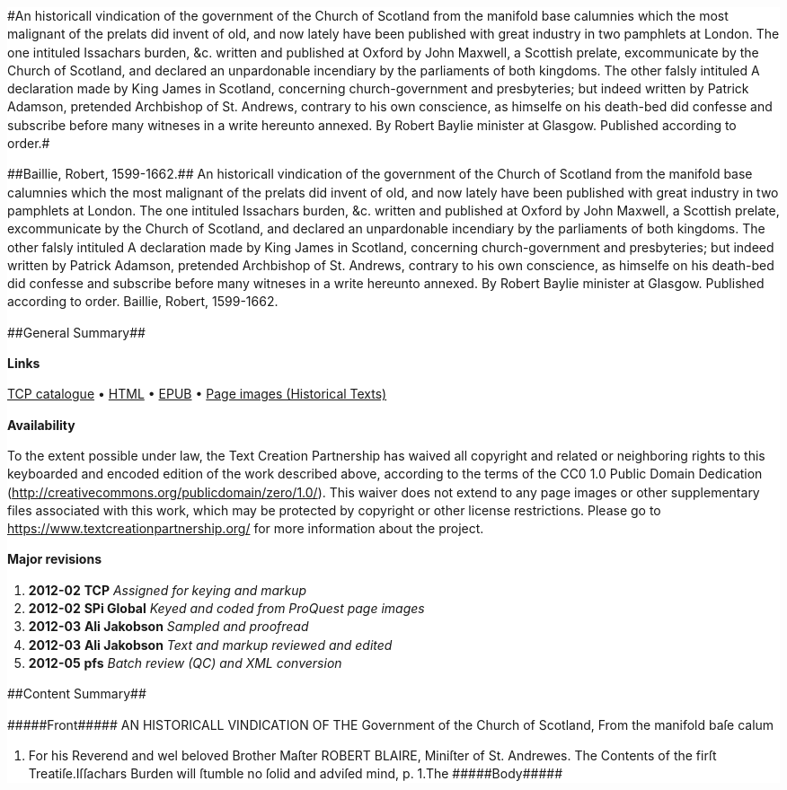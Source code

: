 #An historicall vindication of the government of the Church of Scotland from the manifold base calumnies which the most malignant of the prelats did invent of old, and now lately have been published with great industry in two pamphlets at London. The one intituled Issachars burden, &c. written and published at Oxford by John Maxwell, a Scottish prelate, excommunicate by the Church of Scotland, and declared an unpardonable incendiary by the parliaments of both kingdoms. The other falsly intituled A declaration made by King James in Scotland, concerning church-government and presbyteries; but indeed written by Patrick Adamson, pretended Archbishop of St. Andrews, contrary to his own conscience, as himselfe on his death-bed did confesse and subscribe before many witneses in a write hereunto annexed. By Robert Baylie minister at Glasgow. Published according to order.#

##Baillie, Robert, 1599-1662.##
An historicall vindication of the government of the Church of Scotland from the manifold base calumnies which the most malignant of the prelats did invent of old, and now lately have been published with great industry in two pamphlets at London. The one intituled Issachars burden, &c. written and published at Oxford by John Maxwell, a Scottish prelate, excommunicate by the Church of Scotland, and declared an unpardonable incendiary by the parliaments of both kingdoms. The other falsly intituled A declaration made by King James in Scotland, concerning church-government and presbyteries; but indeed written by Patrick Adamson, pretended Archbishop of St. Andrews, contrary to his own conscience, as himselfe on his death-bed did confesse and subscribe before many witneses in a write hereunto annexed. By Robert Baylie minister at Glasgow. Published according to order.
Baillie, Robert, 1599-1662.

##General Summary##

**Links**

[TCP catalogue](http://www.ota.ox.ac.uk/tcp/)  • 
[HTML](http://tei.it.ox.ac.uk/tcp/Texts-HTML/free/A77/A77444.html)  • 
[EPUB](http://tei.it.ox.ac.uk/tcp/Texts-EPUB/free/A77/A77444.epub) • 
[Page images (Historical Texts)](https://historicaltexts.jisc.ac.uk/eebo-99897538e)

**Availability**

To the extent possible under law, the Text Creation Partnership has waived all copyright and related or neighboring rights to this keyboarded and encoded edition of the work described above, according to the terms of the CC0 1.0 Public Domain Dedication (http://creativecommons.org/publicdomain/zero/1.0/). This waiver does not extend to any page images or other supplementary files associated with this work, which may be protected by copyright or other license restrictions. Please go to https://www.textcreationpartnership.org/ for more information about the project.

**Major revisions**

1. __2012-02__ __TCP__ *Assigned for keying and markup*
1. __2012-02__ __SPi Global__ *Keyed and coded from ProQuest page images*
1. __2012-03__ __Ali Jakobson__ *Sampled and proofread*
1. __2012-03__ __Ali Jakobson__ *Text and markup reviewed and edited*
1. __2012-05__ __pfs__ *Batch review (QC) and XML conversion*

##Content Summary##

#####Front#####
AN HISTORICALL VINDICATION OF THE Government of the Church of Scotland, From the manifold baſe calum
1. For his Reverend and wel beloved Brother Maſter ROBERT BLAIRE, Miniſter of St. Andrewes.
The Contents of the firſt Treatiſe.Iſſachars Burden will ſtumble no ſolid and adviſed mind, p. 1.The
#####Body#####
